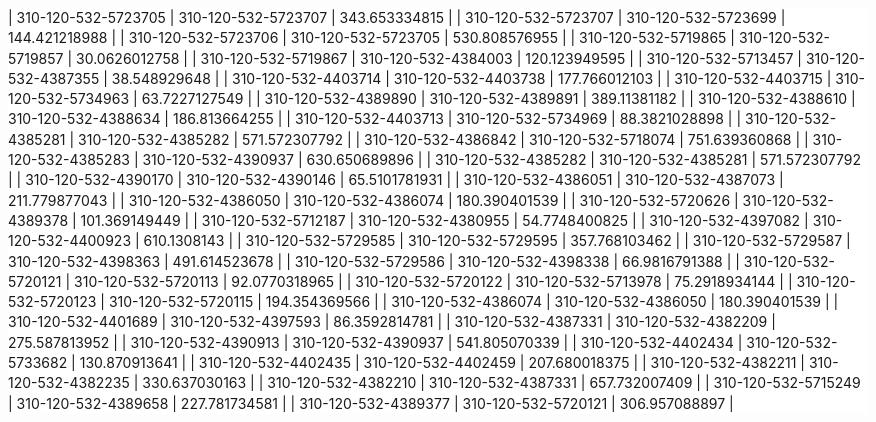 | 310-120-532-5723705 | 310-120-532-5723707 | 343.653334815 |
| 310-120-532-5723707 | 310-120-532-5723699 | 144.421218988 |
| 310-120-532-5723706 | 310-120-532-5723705 | 530.808576955 |
| 310-120-532-5719865 | 310-120-532-5719857 | 30.0626012758 |
| 310-120-532-5719867 | 310-120-532-4384003 | 120.123949595 |
| 310-120-532-5713457 | 310-120-532-4387355 | 38.548929648 |
| 310-120-532-4403714 | 310-120-532-4403738 | 177.766012103 |
| 310-120-532-4403715 | 310-120-532-5734963 | 63.7227127549 |
| 310-120-532-4389890 | 310-120-532-4389891 | 389.11381182 |
| 310-120-532-4388610 | 310-120-532-4388634 | 186.813664255 |
| 310-120-532-4403713 | 310-120-532-5734969 | 88.3821028898 |
| 310-120-532-4385281 | 310-120-532-4385282 | 571.572307792 |
| 310-120-532-4386842 | 310-120-532-5718074 | 751.639360868 |
| 310-120-532-4385283 | 310-120-532-4390937 | 630.650689896 |
| 310-120-532-4385282 | 310-120-532-4385281 | 571.572307792 |
| 310-120-532-4390170 | 310-120-532-4390146 | 65.5101781931 |
| 310-120-532-4386051 | 310-120-532-4387073 | 211.779877043 |
| 310-120-532-4386050 | 310-120-532-4386074 | 180.390401539 |
| 310-120-532-5720626 | 310-120-532-4389378 | 101.369149449 |
| 310-120-532-5712187 | 310-120-532-4380955 | 54.7748400825 |
| 310-120-532-4397082 | 310-120-532-4400923 | 610.1308143 |
| 310-120-532-5729585 | 310-120-532-5729595 | 357.768103462 |
| 310-120-532-5729587 | 310-120-532-4398363 | 491.614523678 |
| 310-120-532-5729586 | 310-120-532-4398338 | 66.9816791388 |
| 310-120-532-5720121 | 310-120-532-5720113 | 92.0770318965 |
| 310-120-532-5720122 | 310-120-532-5713978 | 75.2918934144 |
| 310-120-532-5720123 | 310-120-532-5720115 | 194.354369566 |
| 310-120-532-4386074 | 310-120-532-4386050 | 180.390401539 |
| 310-120-532-4401689 | 310-120-532-4397593 | 86.3592814781 |
| 310-120-532-4387331 | 310-120-532-4382209 | 275.587813952 |
| 310-120-532-4390913 | 310-120-532-4390937 | 541.805070339 |
| 310-120-532-4402434 | 310-120-532-5733682 | 130.870913641 |
| 310-120-532-4402435 | 310-120-532-4402459 | 207.680018375 |
| 310-120-532-4382211 | 310-120-532-4382235 | 330.637030163 |
| 310-120-532-4382210 | 310-120-532-4387331 | 657.732007409 |
| 310-120-532-5715249 | 310-120-532-4389658 | 227.781734581 |
| 310-120-532-4389377 | 310-120-532-5720121 | 306.957088897 |